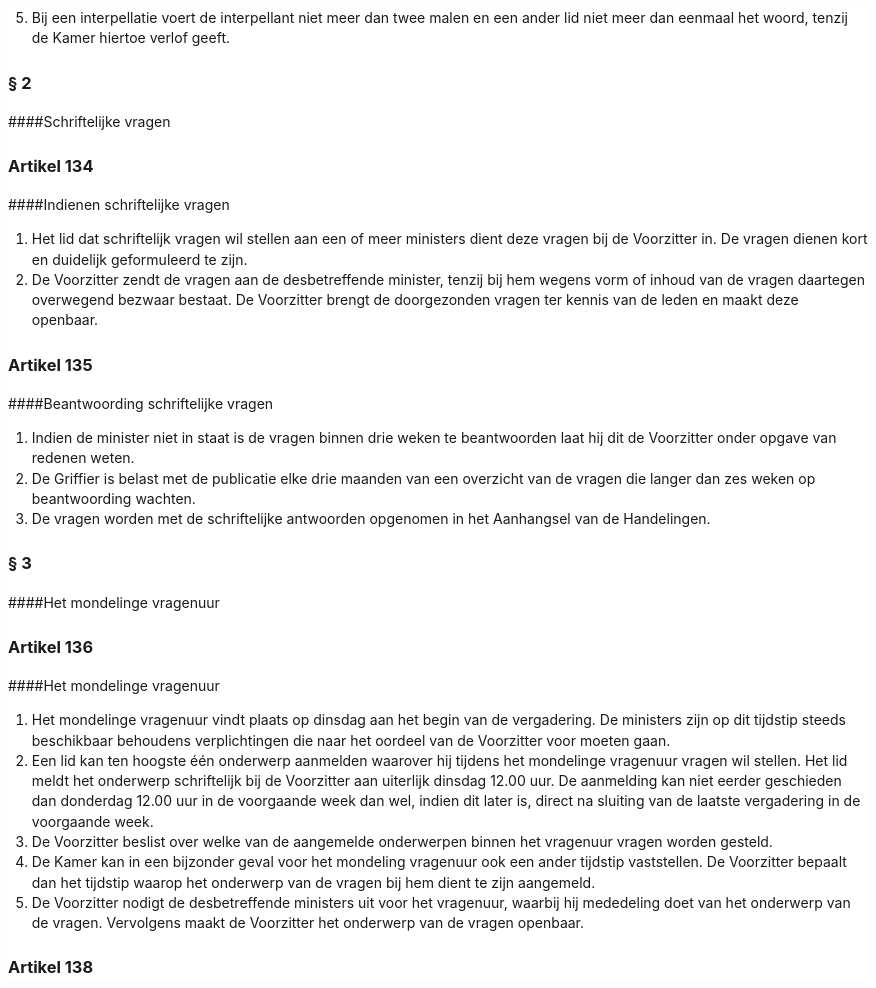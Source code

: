 5.  Bij een interpellatie voert de interpellant niet meer dan twee malen en een ander lid niet meer dan eenmaal het woord, tenzij de Kamer hiertoe verlof geeft.   

### §  2  

####Schriftelijke vragen

### Artikel  134  

####Indienen schriftelijke vragen

1.  Het lid dat schriftelijk vragen wil stellen aan een of meer ministers dient deze vragen bij de Voorzitter in. De vragen dienen kort en duidelijk geformuleerd te zijn.   
2.  De Voorzitter zendt de vragen aan de desbetreffende minister, tenzij bij hem wegens vorm of inhoud van de vragen daartegen overwegend bezwaar bestaat. De Voorzitter brengt de doorgezonden vragen ter kennis van de leden en maakt deze openbaar.   

### Artikel  135  

####Beantwoording schriftelijke vragen

1.  Indien de minister niet in staat is de vragen binnen drie weken te beantwoorden laat hij dit de Voorzitter onder opgave van redenen weten.   
2.  De Griffier is belast met de publicatie elke drie maanden van een overzicht van de vragen die langer dan zes weken op beantwoording wachten.   
3.  De vragen worden met de schriftelijke antwoorden opgenomen in het Aanhangsel van de Handelingen.   

### §  3  

####Het mondelinge vragenuur

### Artikel  136  

####Het mondelinge vragenuur

1.  Het mondelinge vragenuur vindt plaats op dinsdag aan het begin van de vergadering. De ministers zijn op dit tijdstip steeds beschikbaar behoudens verplichtingen die naar het oordeel van de Voorzitter voor moeten gaan.   
2.  Een lid kan ten hoogste één onderwerp aanmelden waarover hij tijdens het mondelinge vragenuur vragen wil stellen. Het lid meldt het onderwerp schriftelijk bij de Voorzitter aan uiterlijk dinsdag 12.00 uur. De aanmelding kan niet eerder geschieden dan donderdag 12.00 uur in de voorgaande week dan wel, indien dit later is, direct na sluiting van de laatste vergadering in de voorgaande week.   
3.  De Voorzitter beslist over welke van de aangemelde onderwerpen binnen het vragenuur vragen worden gesteld.   
4.  De Kamer kan in een bijzonder geval voor het mondeling vragenuur ook een ander tijdstip vaststellen. De Voorzitter bepaalt dan het tijdstip waarop het onderwerp van de vragen bij hem dient te zijn aangemeld.   
5.  De Voorzitter nodigt de desbetreffende ministers uit voor het vragenuur, waarbij hij mededeling doet van het onderwerp van de vragen. Vervolgens maakt de Voorzitter het onderwerp van de vragen openbaar.   

### Artikel  138  

